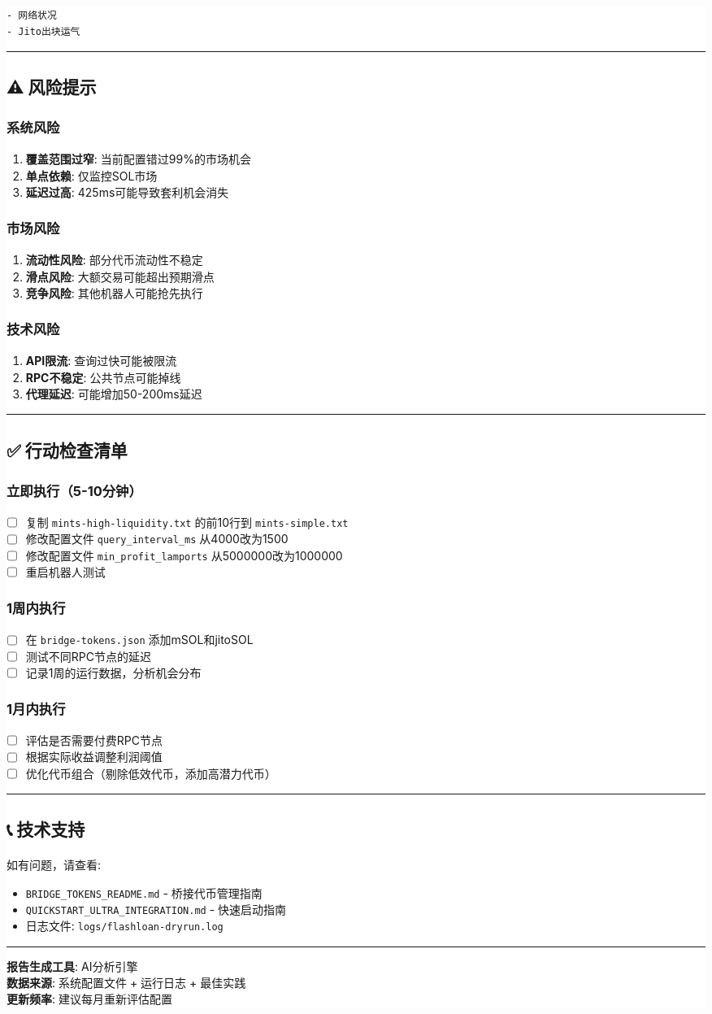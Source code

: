 ```
- 网络状况
- Jito出块运气
```

---

## ⚠️ 风险提示

### 系统风险
1. **覆盖范围过窄**: 当前配置错过99%的市场机会
2. **单点依赖**: 仅监控SOL市场
3. **延迟过高**: 425ms可能导致套利机会消失

### 市场风险
1. **流动性风险**: 部分代币流动性不稳定
2. **滑点风险**: 大额交易可能超出预期滑点
3. **竞争风险**: 其他机器人可能抢先执行

### 技术风险
1. **API限流**: 查询过快可能被限流
2. **RPC不稳定**: 公共节点可能掉线
3. **代理延迟**: 可能增加50-200ms延迟

---

## ✅ 行动检查清单

### 立即执行（5-10分钟）
- [ ] 复制 `mints-high-liquidity.txt` 的前10行到 `mints-simple.txt`
- [ ] 修改配置文件 `query_interval_ms` 从4000改为1500
- [ ] 修改配置文件 `min_profit_lamports` 从5000000改为1000000
- [ ] 重启机器人测试

### 1周内执行
- [ ] 在 `bridge-tokens.json` 添加mSOL和jitoSOL
- [ ] 测试不同RPC节点的延迟
- [ ] 记录1周的运行数据，分析机会分布

### 1月内执行
- [ ] 评估是否需要付费RPC节点
- [ ] 根据实际收益调整利润阈值
- [ ] 优化代币组合（剔除低效代币，添加高潜力代币）

---

## 📞 技术支持

如有问题，请查看:
- `BRIDGE_TOKENS_README.md` - 桥接代币管理指南
- `QUICKSTART_ULTRA_INTEGRATION.md` - 快速启动指南
- 日志文件: `logs/flashloan-dryrun.log`

---

**报告生成工具**: AI分析引擎  
**数据来源**: 系统配置文件 + 运行日志 + 最佳实践  
**更新频率**: 建议每月重新评估配置



